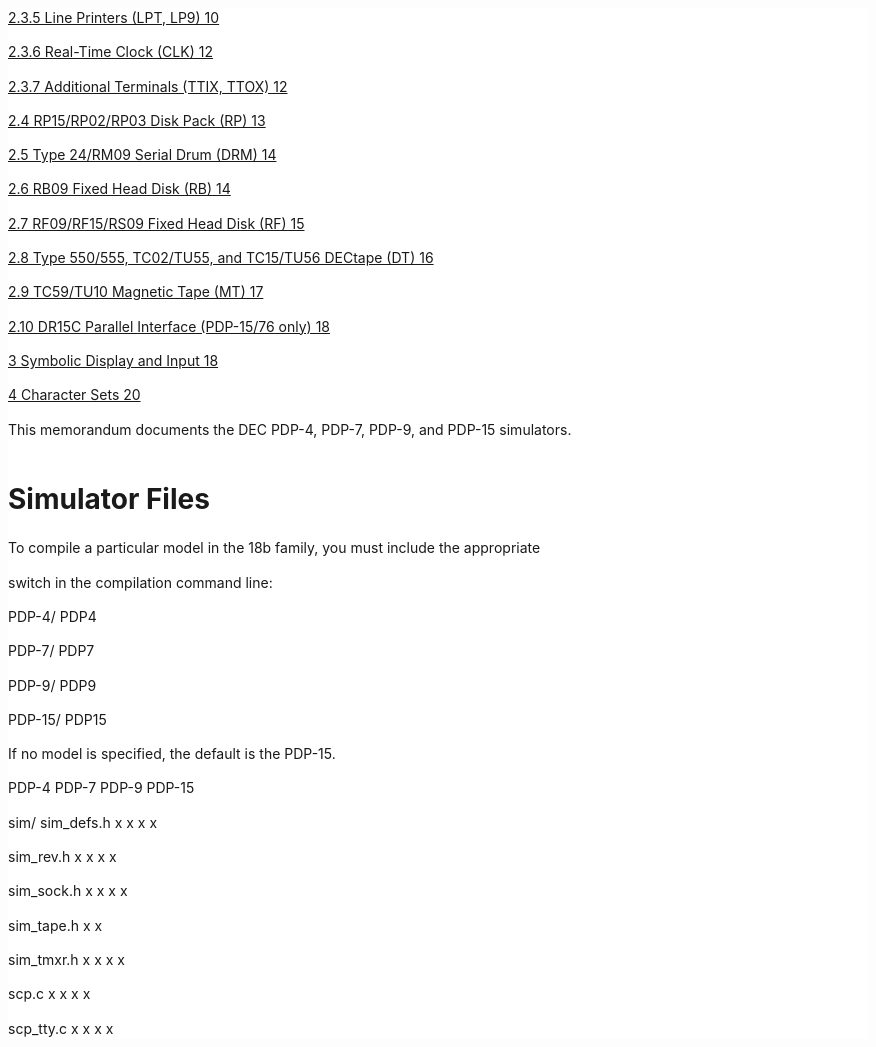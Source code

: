 [2.3.5 Line Printers (LPT, LP9) 10](#line-printers-lpt-lp9)

[2.3.6 Real-Time Clock (CLK) 12](#real-time-clock-clk)

[2.3.7 Additional Terminals (TTIX, TTOX)
12](#additional-terminals-ttix-ttox)

[2.4 RP15/RP02/RP03 Disk Pack (RP) 13](#rp15rp02rp03-disk-pack-rp)

[2.5 Type 24/RM09 Serial Drum (DRM) 14](#type-24rm09-serial-drum-drm)

[2.6 RB09 Fixed Head Disk (RB) 14](#rb09-fixed-head-disk-rb)

[2.7 RF09/RF15/RS09 Fixed Head Disk (RF)
15](#rf09rf15rs09-fixed-head-disk-rf)

[2.8 Type 550/555, TC02/TU55, and TC15/TU56 DECtape (DT)
16](#type-550555-tc02tu55-and-tc15tu56-dectape-dt)

[2.9 TC59/TU10 Magnetic Tape (MT) 17](#tc59tu10-magnetic-tape-mt)

[2.10 DR15C Parallel Interface (PDP-15/76 only)
18](#dr15c-parallel-interface-pdp-1576-only)

[3 Symbolic Display and Input 18](#symbolic-display-and-input)

[4 Character Sets 20](#character-sets)

This memorandum documents the DEC PDP-4, PDP-7, PDP-9, and PDP-15
simulators.

Simulator Files
===============

To compile a particular model in the 18b family, you must include the
appropriate

switch in the compilation command line:

PDP-4/ PDP4

PDP-7/ PDP7

PDP-9/ PDP9

PDP-15/ PDP15

If no model is specified, the default is the PDP-15.

PDP-4 PDP-7 PDP-9 PDP-15

sim/ sim\_defs.h x x x x

sim\_rev.h x x x x

sim\_sock.h x x x x

sim\_tape.h x x

sim\_tmxr.h x x x x

scp.c x x x x

scp\_tty.c x x x x
